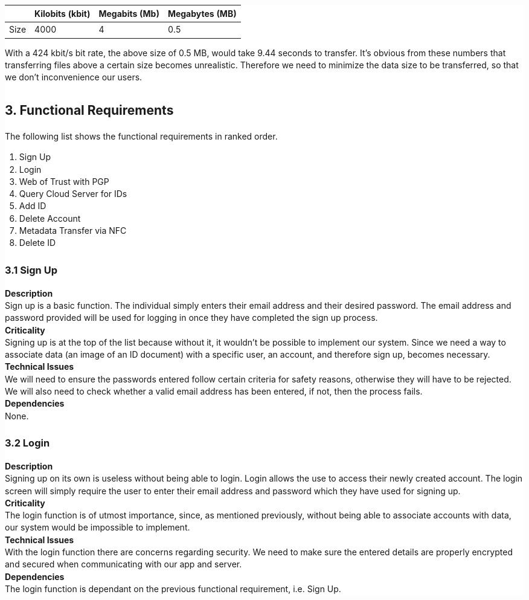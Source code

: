 |                 | Kilobits (kbit) | Megabits (Mb)  | Megabytes (MB) |
| --------------- |---------------- |--------------- |--------------- |
| Size            | 4000            | 4              | 0.5            |

With a 424 kbit/s bit rate, the above size of 0.5 MB, would take 9.44 seconds to transfer. It’s
obvious from these numbers that transferring files above a certain size becomes unrealistic.
Therefore we need to minimize the data size to be transferred, so that we don’t
inconvenience our users.


## 3. Functional Requirements
The following list shows the functional requirements in ranked order.

1. Sign Up
2. Login
3. Web of Trust with PGP
4. Query Cloud Server for IDs
5. Add ID
6. Delete Account
7. Metadata Transfer via NFC
8. Delete ID

### 3.1 Sign Up
**Description**\
Sign up is a basic function. The individual simply enters their email address and their desired
password. The email address and password provided will be used for logging in once they
have completed the sign up process.\
**Criticality**\
Signing up is at the top of the list because without it, it wouldn’t be possible to implement our
system. Since we need a way to associate data (an image of an ID document) with a specific
user, an account, and therefore sign up, becomes necessary.\
**Technical Issues**\
We will need to ensure the passwords entered follow certain criteria for safety reasons,
otherwise they will have to be rejected. We will also need to check whether a valid email
address has been entered, if not, then the process fails.\
**Dependencies**\
None.

### 3.2 Login
**Description**\
Signing up on its own is useless without being able to login. Login allows the use to access
their newly created account. The login screen will simply require the user to enter their email
address and password which they have used for signing up.\
**Criticality**\
The login function is of utmost importance, since, as mentioned previously, without being
able to associate accounts with data, our system would be impossible to implement.\
**Technical Issues**\
With the login function there are concerns regarding security. We need to make sure the
entered details are properly encrypted and secured when communicating with our app and
server.\
**Dependencies**\
The login function is dependant on the previous functional requirement, i.e. Sign Up.
